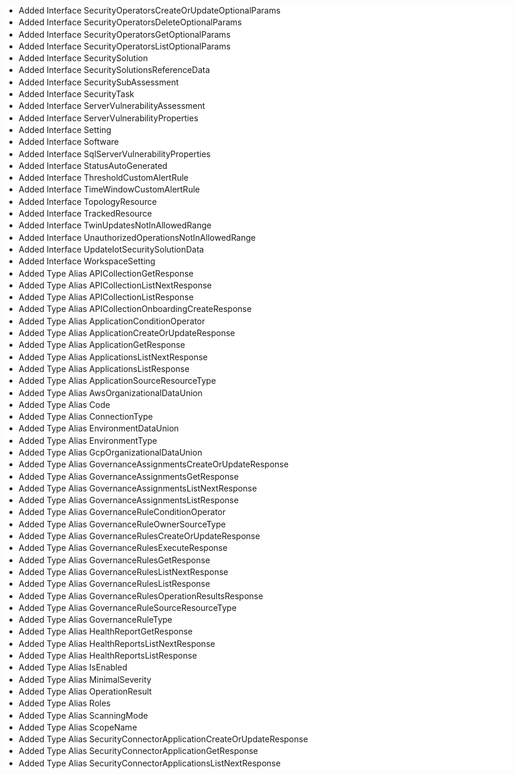   - Added Interface SecurityOperatorsCreateOrUpdateOptionalParams
  - Added Interface SecurityOperatorsDeleteOptionalParams
  - Added Interface SecurityOperatorsGetOptionalParams
  - Added Interface SecurityOperatorsListOptionalParams
  - Added Interface SecuritySolution
  - Added Interface SecuritySolutionsReferenceData
  - Added Interface SecuritySubAssessment
  - Added Interface SecurityTask
  - Added Interface ServerVulnerabilityAssessment
  - Added Interface ServerVulnerabilityProperties
  - Added Interface Setting
  - Added Interface Software
  - Added Interface SqlServerVulnerabilityProperties
  - Added Interface StatusAutoGenerated
  - Added Interface ThresholdCustomAlertRule
  - Added Interface TimeWindowCustomAlertRule
  - Added Interface TopologyResource
  - Added Interface TrackedResource
  - Added Interface TwinUpdatesNotInAllowedRange
  - Added Interface UnauthorizedOperationsNotInAllowedRange
  - Added Interface UpdateIotSecuritySolutionData
  - Added Interface WorkspaceSetting
  - Added Type Alias APICollectionGetResponse
  - Added Type Alias APICollectionListNextResponse
  - Added Type Alias APICollectionListResponse
  - Added Type Alias APICollectionOnboardingCreateResponse
  - Added Type Alias ApplicationConditionOperator
  - Added Type Alias ApplicationCreateOrUpdateResponse
  - Added Type Alias ApplicationGetResponse
  - Added Type Alias ApplicationsListNextResponse
  - Added Type Alias ApplicationsListResponse
  - Added Type Alias ApplicationSourceResourceType
  - Added Type Alias AwsOrganizationalDataUnion
  - Added Type Alias Code
  - Added Type Alias ConnectionType
  - Added Type Alias EnvironmentDataUnion
  - Added Type Alias EnvironmentType
  - Added Type Alias GcpOrganizationalDataUnion
  - Added Type Alias GovernanceAssignmentsCreateOrUpdateResponse
  - Added Type Alias GovernanceAssignmentsGetResponse
  - Added Type Alias GovernanceAssignmentsListNextResponse
  - Added Type Alias GovernanceAssignmentsListResponse
  - Added Type Alias GovernanceRuleConditionOperator
  - Added Type Alias GovernanceRuleOwnerSourceType
  - Added Type Alias GovernanceRulesCreateOrUpdateResponse
  - Added Type Alias GovernanceRulesExecuteResponse
  - Added Type Alias GovernanceRulesGetResponse
  - Added Type Alias GovernanceRulesListNextResponse
  - Added Type Alias GovernanceRulesListResponse
  - Added Type Alias GovernanceRulesOperationResultsResponse
  - Added Type Alias GovernanceRuleSourceResourceType
  - Added Type Alias GovernanceRuleType
  - Added Type Alias HealthReportGetResponse
  - Added Type Alias HealthReportsListNextResponse
  - Added Type Alias HealthReportsListResponse
  - Added Type Alias IsEnabled
  - Added Type Alias MinimalSeverity
  - Added Type Alias OperationResult
  - Added Type Alias Roles
  - Added Type Alias ScanningMode
  - Added Type Alias ScopeName
  - Added Type Alias SecurityConnectorApplicationCreateOrUpdateResponse
  - Added Type Alias SecurityConnectorApplicationGetResponse
  - Added Type Alias SecurityConnectorApplicationsListNextResponse